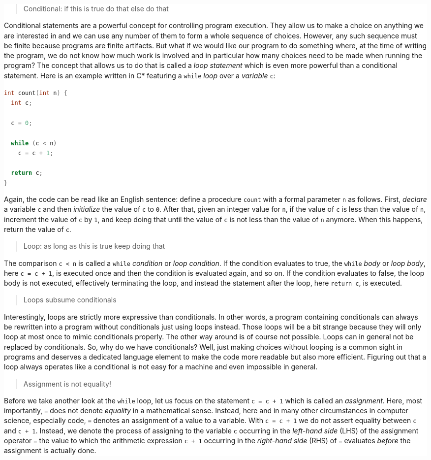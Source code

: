 > Conditional: if this is true do that else do that

Conditional statements are a powerful concept for controlling program execution. They allow us to make a choice on anything we are interested in and we can use any number of them to form a whole sequence of choices. However, any such sequence must be finite because programs are finite artifacts. But what if we would like our program to do something where, at the time of writing the program, we do not know how much work is involved and in particular how many choices need to be made when running the program? The concept that allows us to do that is called a *loop statement* which is even more powerful than a conditional statement. Here is an example written in C\* featuring a `while` *loop* over a *variable* `c`:

```c
int count(int n) {
  int c;

  c = 0;

  while (c < n)
    c = c + 1;

  return c;
}
```

Again, the code can be read like an English sentence: define a procedure `count` with a formal parameter `n` as follows. First, *declare* a variable `c` and then *initialize* the value of `c` to `0`. After that, given an integer value for `n`, if the value of `c` is less than the value of `n`, increment the value of `c` by `1`, and keep doing that until the value of `c` is not less than the value of `n` anymore. When this happens, return the value of `c`.

> Loop: as long as this is true keep doing that

The comparison `c < n` is called a `while` *condition* or *loop condition*. If the condition evaluates to true, the `while` *body* or *loop body*, here `c = c + 1`, is executed once and then the condition is evaluated again, and so on. If the condition evaluates to false, the loop body is not executed, effectively terminating the loop, and instead the statement after the loop, here `return c`, is executed.

> Loops subsume conditionals

Interestingly, loops are strictly more expressive than conditionals. In other words, a program containing conditionals can always be rewritten into a program without conditionals just using loops instead. Those loops will be a bit strange because they will only loop at most once to mimic conditionals properly. The other way around is of course not possible. Loops can in general not be replaced by conditionals. So, why do we have conditionals? Well, just making choices without looping is a common sight in programs and deserves a dedicated language element to make the code more readable but also more efficient. Figuring out that a loop always operates like a conditional is not easy for a machine and even impossible in general.

> Assignment is not equality!

Before we take another look at the `while` loop, let us focus on the statement `c = c + 1` which is called an *assignment*. Here, most importantly, `=` does not denote *equality* in a mathematical sense. Instead, here and in many other circumstances in computer science, especially code, `=` denotes an assignment of a value to a variable. With `c = c + 1` we do not assert equality between `c` and `c + 1`. Instead, we denote the process of assigning to the variable `c` occurring in the *left-hand side* (LHS) of the assignment operator `=` the value to which the arithmetic expression `c + 1` occurring in the *right-hand side* (RHS) of `=` evaluates *before* the assignment is actually done.
